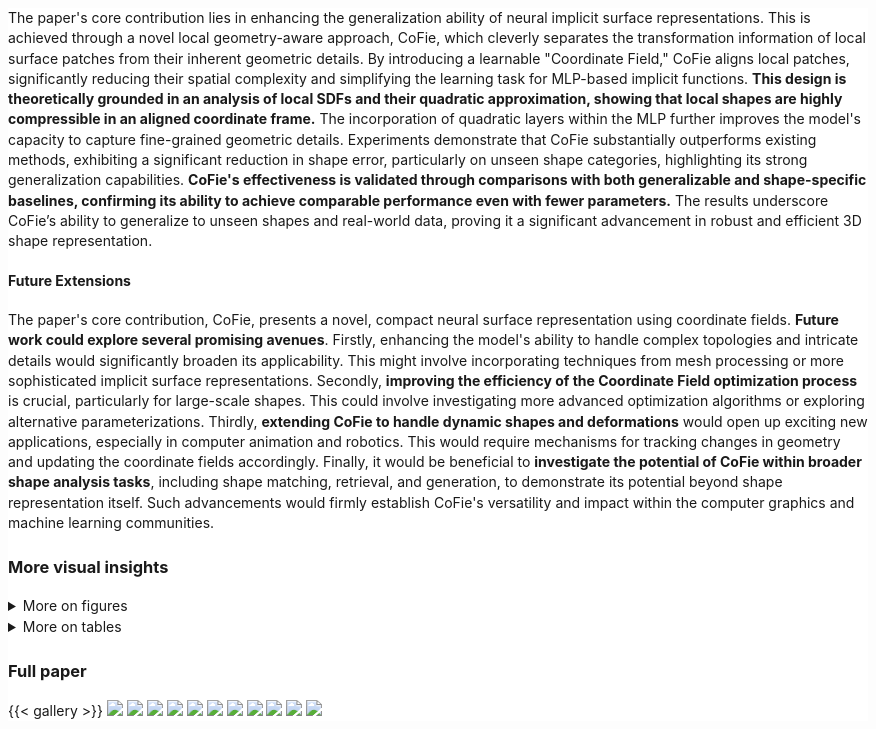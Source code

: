 The paper's core contribution lies in enhancing the generalization ability of neural implicit surface representations.  This is achieved through a novel local geometry-aware approach, CoFie, which cleverly separates the transformation information of local surface patches from their inherent geometric details. By introducing a learnable "Coordinate Field," CoFie aligns local patches, significantly reducing their spatial complexity and simplifying the learning task for MLP-based implicit functions. **This design is theoretically grounded in an analysis of local SDFs and their quadratic approximation, showing that local shapes are highly compressible in an aligned coordinate frame.**  The incorporation of quadratic layers within the MLP further improves the model's capacity to capture fine-grained geometric details. Experiments demonstrate that CoFie substantially outperforms existing methods, exhibiting a significant reduction in shape error, particularly on unseen shape categories, highlighting its strong generalization capabilities. **CoFie's effectiveness is validated through comparisons with both generalizable and shape-specific baselines, confirming its ability to achieve comparable performance even with fewer parameters.** The results underscore CoFie’s ability to generalize to unseen shapes and real-world data, proving it a significant advancement in robust and efficient 3D shape representation.

#### Future Extensions
The paper's core contribution, CoFie, presents a novel, compact neural surface representation using coordinate fields.  **Future work could explore several promising avenues**.  Firstly, enhancing the model's ability to handle complex topologies and intricate details would significantly broaden its applicability. This might involve incorporating techniques from mesh processing or more sophisticated implicit surface representations. Secondly, **improving the efficiency of the Coordinate Field optimization process** is crucial, particularly for large-scale shapes. This could involve investigating more advanced optimization algorithms or exploring alternative parameterizations. Thirdly, **extending CoFie to handle dynamic shapes and deformations** would open up exciting new applications, especially in computer animation and robotics. This would require mechanisms for tracking changes in geometry and updating the coordinate fields accordingly. Finally, it would be beneficial to **investigate the potential of CoFie within broader shape analysis tasks**, including shape matching, retrieval, and generation, to demonstrate its potential beyond shape representation itself.  Such advancements would firmly establish CoFie's versatility and impact within the computer graphics and machine learning communities.


### More visual insights

<details><summary>More on figures
</summary></details>




<details><summary>More on tables
</summary></details>




### Full paper

{{< gallery >}}
<img src="https://ai-paper-reviewer.com/0KseSacluJ/1.png" class="grid-w50 md:grid-w33 xl:grid-w25" />
<img src="https://ai-paper-reviewer.com/0KseSacluJ/2.png" class="grid-w50 md:grid-w33 xl:grid-w25" />
<img src="https://ai-paper-reviewer.com/0KseSacluJ/3.png" class="grid-w50 md:grid-w33 xl:grid-w25" />
<img src="https://ai-paper-reviewer.com/0KseSacluJ/4.png" class="grid-w50 md:grid-w33 xl:grid-w25" />
<img src="https://ai-paper-reviewer.com/0KseSacluJ/5.png" class="grid-w50 md:grid-w33 xl:grid-w25" />
<img src="https://ai-paper-reviewer.com/0KseSacluJ/6.png" class="grid-w50 md:grid-w33 xl:grid-w25" />
<img src="https://ai-paper-reviewer.com/0KseSacluJ/7.png" class="grid-w50 md:grid-w33 xl:grid-w25" />
<img src="https://ai-paper-reviewer.com/0KseSacluJ/8.png" class="grid-w50 md:grid-w33 xl:grid-w25" />
<img src="https://ai-paper-reviewer.com/0KseSacluJ/9.png" class="grid-w50 md:grid-w33 xl:grid-w25" />
<img src="https://ai-paper-reviewer.com/0KseSacluJ/10.png" class="grid-w50 md:grid-w33 xl:grid-w25" />
<img src="https://ai-paper-reviewer.com/0KseSacluJ/11.png" class="grid-w50 md:grid-w33 xl:grid-w25" />